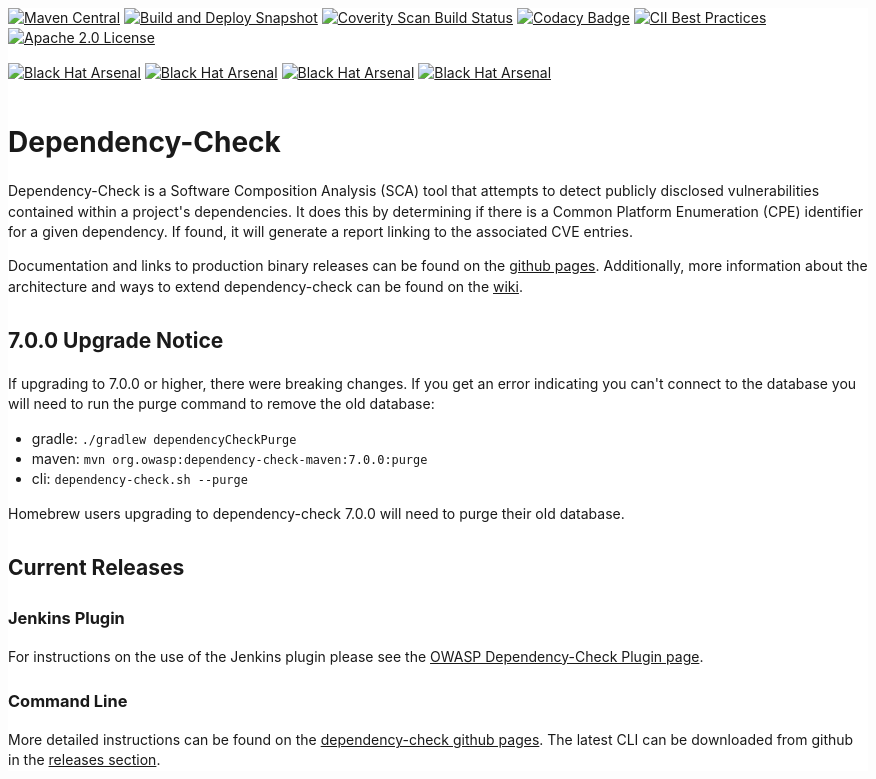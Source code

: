 [![Maven Central](https://img.shields.io/maven-central/v/org.owasp/dependency-check-maven.svg)](https://mvnrepository.com/artifact/org.owasp/dependency-check-maven) [![Build and Deploy Snapshot](https://github.com/jeremylong/DependencyCheck/actions/workflows/build.yml/badge.svg)](https://github.com/jeremylong/DependencyCheck/actions/workflows/build.yml) [![Coverity Scan Build Status](https://img.shields.io/coverity/scan/1654.svg)](https://scan.coverity.com/projects/dependencycheck) [![Codacy Badge](https://api.codacy.com/project/badge/Grade/6b6021d481dc41a888c5da0d9ecf9494)](https://www.codacy.com/app/jeremylong/DependencyCheck?utm_source=github.com&amp;utm_medium=referral&amp;utm_content=jeremylong/DependencyCheck&amp;utm_campaign=Badge_Grade) [![CII Best Practices](https://bestpractices.coreinfrastructure.org/projects/843/badge)](https://bestpractices.coreinfrastructure.org/projects/843) [![Apache 2.0 License](https://img.shields.io/badge/license-Apache%202-blue.svg)](https://www.apache.org/licenses/LICENSE-2.0.txt)

[![Black Hat Arsenal](https://raw.githubusercontent.com/toolswatch/badges/master/arsenal/usa/2018.svg?sanitize=true)](http://www.toolswatch.org/2018/05/black-hat-arsenal-usa-2018-the-w0w-lineup/) [![Black Hat Arsenal](https://www.toolswatch.org/badges/arsenal/2015.svg)](https://www.toolswatch.org/2015/06/black-hat-arsenal-usa-2015-speakers-lineup/) [![Black Hat Arsenal](https://www.toolswatch.org/badges/arsenal/2014.svg)](https://www.toolswatch.org/2014/06/black-hat-usa-2014-arsenal-tools-speaker-list/) [![Black Hat Arsenal](https://www.toolswatch.org/badges/arsenal/2013.svg)](https://www.toolswatch.org/2013/06/announcement-blackhat-arsenal-usa-2013-selected-tools/)

Dependency-Check
================

Dependency-Check is a Software Composition Analysis (SCA) tool that attempts to detect publicly disclosed vulnerabilities contained within a project's dependencies. It does this by determining if there is a Common Platform Enumeration (CPE) identifier for a given dependency. If found, it will generate a report linking to the associated CVE entries.

Documentation and links to production binary releases can be found on the [github pages](http://jeremylong.github.io/DependencyCheck/). Additionally, more information about the architecture and ways to extend dependency-check can be found on the [wiki].

7.0.0 Upgrade Notice
--------------
If upgrading to 7.0.0 or higher, there were breaking changes. If you get an error indicating you can't connect
to the database you will need to run the purge command to remove the old database:
- gradle: `./gradlew dependencyCheckPurge`
- maven: `mvn org.owasp:dependency-check-maven:7.0.0:purge`
- cli: `dependency-check.sh --purge`

Homebrew users upgrading to dependency-check 7.0.0 will need to purge their old database.

Current Releases
-------------
### Jenkins Plugin

For instructions on the use of the Jenkins plugin please see the [OWASP Dependency-Check Plugin page](https://wiki.jenkins-ci.org/display/JENKINS/OWASP+Dependency-Check+Plugin).

### Command Line

More detailed instructions can be found on the
[dependency-check github pages](http://jeremylong.github.io/DependencyCheck/dependency-check-cli/).
The latest CLI can be downloaded from github in the [releases section](https://github.com/jeremylong/DependencyCheck/releases).


  [wiki]: https://github.com/jeremylong/DependencyCheck/wiki
  [notices]: https://github.com/jeremylong/DependencyCheck/blob/main/NOTICE.txt